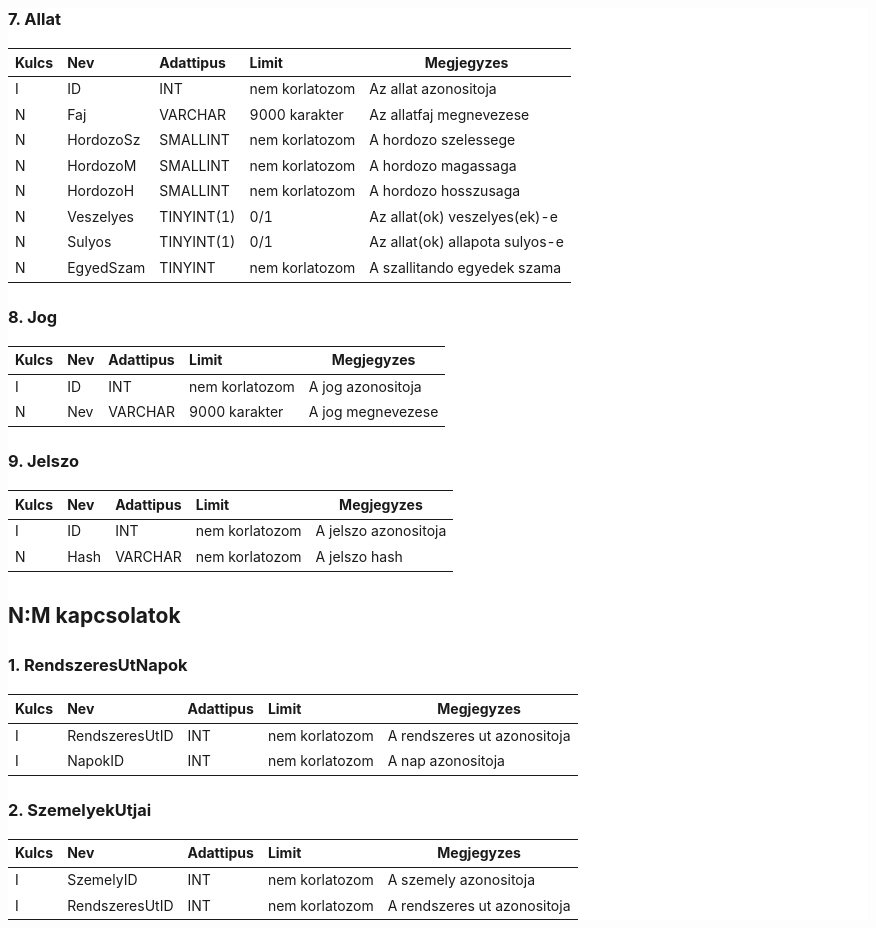 ### 7. Allat

 | Kulcs | Nev       | Adattipus  | Limit          | Megjegyzes                     |
 | :---- | :-------- | :--------- | :------------- | ------------------------------ |
 | I     | ID        | INT        | nem korlatozom | Az allat azonositoja           |
 | N     | Faj       | VARCHAR    | 9000 karakter  | Az allatfaj megnevezese        |
 | N     | HordozoSz | SMALLINT   | nem korlatozom | A hordozo szelessege           |
 | N     | HordozoM  | SMALLINT   | nem korlatozom | A hordozo magassaga            |
 | N     | HordozoH  | SMALLINT   | nem korlatozom | A hordozo hosszusaga           |
 | N     | Veszelyes | TINYINT(1) | 0/1            | Az allat(ok) veszelyes(ek)-e   |
 | N     | Sulyos    | TINYINT(1) | 0/1            | Az allat(ok) allapota sulyos-e |
 | N     | EgyedSzam | TINYINT    | nem korlatozom | A szallitando egyedek szama    |

 ### 8. Jog

 | Kulcs | Nev  | Adattipus | Limit          | Megjegyzes        |
 | :---- | :--- | :-------- | :------------- | ----------------- |
 | I     | ID   | INT       | nem korlatozom | A jog azonositoja |
 | N     | Nev  | VARCHAR   | 9000 karakter  | A jog megnevezese |

 ### 9. Jelszo

 | Kulcs | Nev  | Adattipus | Limit          | Megjegyzes           |
 | :---- | :--- | :-------- | :------------- | -------------------- |
 | I     | ID   | INT       | nem korlatozom | A jelszo azonositoja |
 | N     | Hash | VARCHAR   | nem korlatozom | A jelszo hash        |

## N:M kapcsolatok
### 1. RendszeresUtNapok 

 | Kulcs | Nev            | Adattipus | Limit          | Megjegyzes                  |
 | :---- | :------------- | :-------- | :------------- | --------------------------- |
 | I     | RendszeresUtID | INT       | nem korlatozom | A rendszeres ut azonositoja |
 | I     | NapokID        | INT       | nem korlatozom | A nap azonositoja           |

### 2. SzemelyekUtjai

| Kulcs | Nev            | Adattipus | Limit          | Megjegyzes                  |
| :---- | :------------- | :-------- | :------------- | --------------------------- |
| I     | SzemelyID      | INT       | nem korlatozom | A szemely azonositoja       |
| I     | RendszeresUtID | INT       | nem korlatozom | A rendszeres ut azonositoja |
